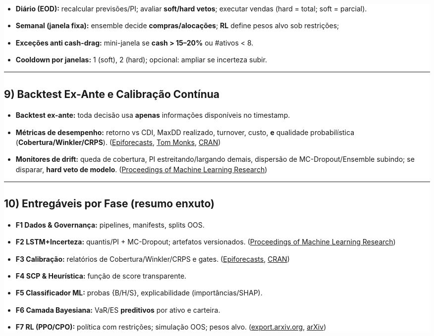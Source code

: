 - **Diário (EOD):** recalcular previsões/PI; avaliar **soft/hard vetos**; executar vendas (hard = total; soft = parcial).
    
- **Semanal (janela fixa):** ensemble decide **compras/alocações**; **RL** define pesos alvo sob restrições;
    
- **Exceções anti cash-drag:** mini-janela se **cash > 15–20%** ou #ativos < 8.
    
- **Cooldown por janelas:** 1 (soft), 2 (hard); opcional: ampliar se incerteza subir.
    

---

## 9) Backtest Ex-Ante e Calibração Contínua

- **Backtest ex-ante:** toda decisão usa **apenas** informações disponíveis no timestamp.
    
- **Métricas de desempenho:** retorno vs CDI, MaxDD realizado, turnover, custo, **e** qualidade probabilística (**Cobertura/Winkler/CRPS**). ([Epiforecasts](https://epiforecasts.io/scoringutils/reference/interval_score.html?utm_source=chatgpt.com "Interval score — interval_score • scoringutils"), [Tom Monks](https://tommonks.github.io/forecast-tools/content/02a_coverage_metrics.html?utm_source=chatgpt.com "Evaluating a prediction interval — forecast-tools"), [CRAN](https://cran.r-project.org/web/packages/scoringutils/vignettes/metric-details.html?utm_source=chatgpt.com "Details on the metrics implemented in scoringutils"))
    
- **Monitores de drift:** queda de cobertura, PI estreitando/largando demais, dispersão de MC-Dropout/Ensemble subindo; se disparar, **hard veto de modelo**. ([Proceedings of Machine Learning Research](https://proceedings.mlr.press/v48/gal16?utm_source=chatgpt.com "Dropout as a Bayesian Approximation: Representing Model Uncertainty in Deep Learning"))
    

---

## 10) Entregáveis por Fase (resumo enxuto)

- **F1 Dados & Governança:** pipelines, manifests, splits OOS.
    
- **F2 LSTM+Incerteza:** quantis/PI + MC-Dropout; artefatos versionados. ([Proceedings of Machine Learning Research](https://proceedings.mlr.press/v48/gal16?utm_source=chatgpt.com "Dropout as a Bayesian Approximation: Representing Model Uncertainty in Deep Learning"))
    
- **F3 Calibração:** relatórios de Cobertura/Winkler/CRPS e gates. ([Epiforecasts](https://epiforecasts.io/scoringutils/reference/interval_score.html?utm_source=chatgpt.com "Interval score — interval_score • scoringutils"), [CRAN](https://cran.r-project.org/web/packages/scoringutils/vignettes/metric-details.html?utm_source=chatgpt.com "Details on the metrics implemented in scoringutils"))
    
- **F4 SCP & Heurística:** função de score transparente.
    
- **F5 Classificador ML:** probas {B/H/S}, explicabilidade (importâncias/SHAP).
    
- **F6 Camada Bayesiana:** VaR/ES **preditivos** por ativo e carteira.
    
- **F7 RL (PPO/CPO):** política com restrições; simulação OOS; pesos alvo. ([export.arxiv.org](https://export.arxiv.org/abs/1707.06347v1?utm_source=chatgpt.com "[1707.06347v1] Proximal Policy Optimization Algorithms"), [arXiv](https://arxiv.org/abs/1705.10528?utm_source=chatgpt.com "[1705.10528] Constrained Policy Optimization"))
    